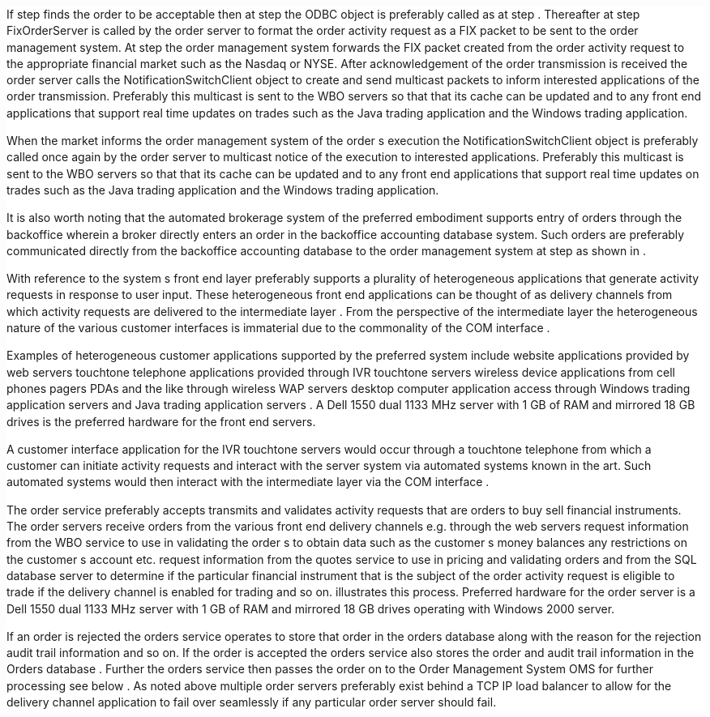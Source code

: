 If step finds the order to be acceptable then at step the ODBC object is preferably called as at step . Thereafter at step FixOrderServer is called by the order server to format the order activity request as a FIX packet to be sent to the order management system. At step the order management system forwards the FIX packet created from the order activity request to the appropriate financial market such as the Nasdaq or NYSE. After acknowledgement of the order transmission is received the order server calls the NotificationSwitchClient object to create and send multicast packets to inform interested applications of the order transmission. Preferably this multicast is sent to the WBO servers so that that its cache can be updated and to any front end applications that support real time updates on trades such as the Java trading application and the Windows trading application.

When the market informs the order management system of the order s execution the NotificationSwitchClient object is preferably called once again by the order server to multicast notice of the execution to interested applications. Preferably this multicast is sent to the WBO servers so that that its cache can be updated and to any front end applications that support real time updates on trades such as the Java trading application and the Windows trading application.

It is also worth noting that the automated brokerage system of the preferred embodiment supports entry of orders through the backoffice wherein a broker directly enters an order in the backoffice accounting database system. Such orders are preferably communicated directly from the backoffice accounting database to the order management system at step as shown in .

With reference to the system s front end layer preferably supports a plurality of heterogeneous applications that generate activity requests in response to user input. These heterogeneous front end applications can be thought of as delivery channels from which activity requests are delivered to the intermediate layer . From the perspective of the intermediate layer the heterogeneous nature of the various customer interfaces is immaterial due to the commonality of the COM interface .

Examples of heterogeneous customer applications supported by the preferred system include website applications provided by web servers touchtone telephone applications provided through IVR touchtone servers wireless device applications from cell phones pagers PDAs and the like through wireless WAP servers desktop computer application access through Windows trading application servers and Java trading application servers . A Dell 1550 dual 1133 MHz server with 1 GB of RAM and mirrored 18 GB drives is the preferred hardware for the front end servers.

A customer interface application for the IVR touchtone servers would occur through a touchtone telephone from which a customer can initiate activity requests and interact with the server system via automated systems known in the art. Such automated systems would then interact with the intermediate layer via the COM interface .

The order service preferably accepts transmits and validates activity requests that are orders to buy sell financial instruments. The order servers receive orders from the various front end delivery channels e.g. through the web servers request information from the WBO service to use in validating the order s to obtain data such as the customer s money balances any restrictions on the customer s account etc. request information from the quotes service to use in pricing and validating orders and from the SQL database server to determine if the particular financial instrument that is the subject of the order activity request is eligible to trade if the delivery channel is enabled for trading and so on. illustrates this process. Preferred hardware for the order server is a Dell 1550 dual 1133 MHz server with 1 GB of RAM and mirrored 18 GB drives operating with Windows 2000 server.

If an order is rejected the orders service operates to store that order in the orders database along with the reason for the rejection audit trail information and so on. If the order is accepted the orders service also stores the order and audit trail information in the Orders database . Further the orders service then passes the order on to the Order Management System OMS for further processing see below . As noted above multiple order servers preferably exist behind a TCP IP load balancer to allow for the delivery channel application to fail over seamlessly if any particular order server should fail.
